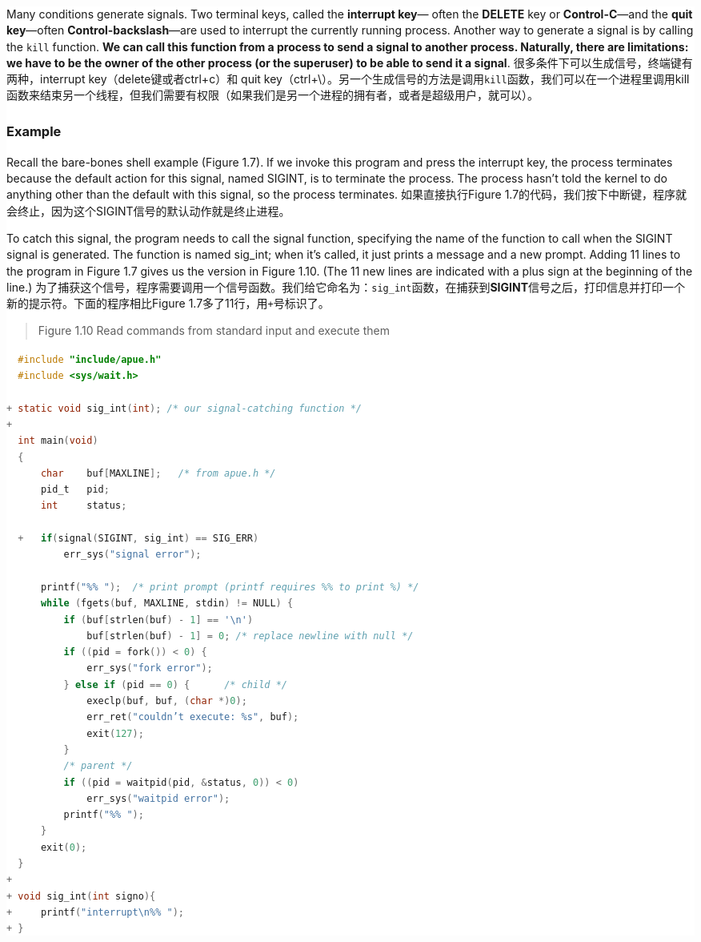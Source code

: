 Many conditions generate signals. Two terminal keys, called the **interrupt key**— often the **DELETE** key or **Control-C**—and the **quit key**—often **Control-backslash**—are used to interrupt the currently running process. Another way to generate a signal is by calling the `kill` function. **We can call this function from a process to send a signal to another process. Naturally, there are limitations: we have to be the owner of the other process (or the superuser) to be able to send it a signal**.    很多条件下可以生成信号，终端键有两种，interrupt key（delete键或者ctrl+c）和 quit key（ctrl+\）。另一个生成信号的方法是调用`kill`函数，我们可以在一个进程里调用kill函数来结束另一个线程，但我们需要有权限（如果我们是另一个进程的拥有者，或者是超级用户，就可以）。

### Example

Recall the bare-bones shell example (Figure 1.7). If we invoke this program and press the interrupt key, the process terminates because the default action for this signal, named SIGINT, is to terminate the process. The process hasn’t told the kernel to do anything other than the default with this signal, so the process terminates.  如果直接执行Figure 1.7的代码，我们按下中断键，程序就会终止，因为这个SIGINT信号的默认动作就是终止进程。

To catch this signal, the program needs to call the signal function, specifying the name of the function to call when the SIGINT signal is generated. The function is named sig_int; when it’s called, it just prints a message and a new prompt. Adding 11 lines to the program in Figure 1.7 gives us the version in Figure 1.10. (The 11 new lines are indicated with a plus sign at the beginning of the line.)  为了捕获这个信号，程序需要调用一个信号函数。我们给它命名为：`sig_int`函数，在捕获到**SIGINT**信号之后，打印信息并打印一个新的提示符。下面的程序相比Figure 1.7多了11行，用`+`号标识了。

> Figure 1.10 Read commands from standard input and execute them 

```C
  #include "include/apue.h"
  #include <sys/wait.h>
  
+ static void sig_int(int);	/* our signal-catching function */
+
  int main(void)
  {
      char    buf[MAXLINE];   /* from apue.h */
      pid_t   pid;
      int     status;
  
  +	  if(signal(SIGINT, sig_int) == SIG_ERR)
          err_sys("signal error");
    
      printf("%% ");  /* print prompt (printf requires %% to print %) */
      while (fgets(buf, MAXLINE, stdin) != NULL) {
          if (buf[strlen(buf) - 1] == '\n')
              buf[strlen(buf) - 1] = 0; /* replace newline with null */
          if ((pid = fork()) < 0) {
              err_sys("fork error");
          } else if (pid == 0) {      /* child */
              execlp(buf, buf, (char *)0);
              err_ret("couldn’t execute: %s", buf);
              exit(127);
		  }
          /* parent */
          if ((pid = waitpid(pid, &status, 0)) < 0)
              err_sys("waitpid error");
          printf("%% ");
	  }
	  exit(0); 
  }
+
+ void sig_int(int signo){
+     printf("interrupt\n%% ");
+ }
```
